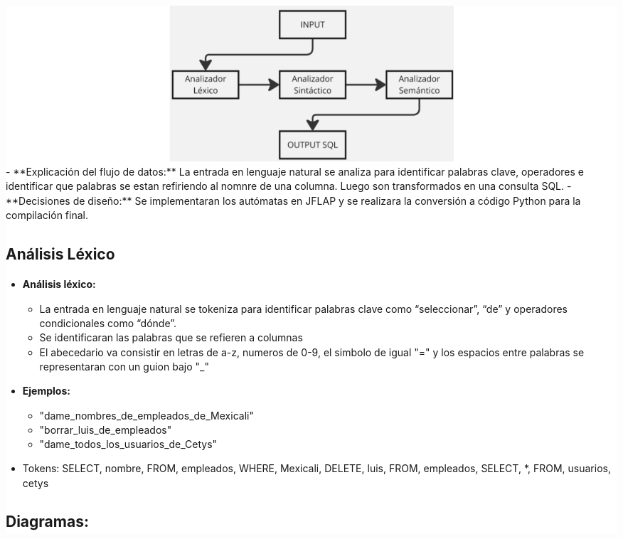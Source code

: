   <center><img width="400px" src="./ResourcesMD/bloques2.png"></center>
- **Explicación del flujo de datos:**
  La entrada en lenguaje natural se analiza para identificar palabras clave, operadores e identificar que palabras se estan refiriendo al nomnre de una columna. Luego son transformados en una consulta SQL.
- **Decisiones de diseño:**
  Se implementaran los autómatas en JFLAP y se realizara la conversión a código Python para la compilación final.

## Análisis Léxico

- **Análisis léxico:**
  - La entrada en lenguaje natural se tokeniza para identificar palabras clave como “seleccionar”, “de” y operadores condicionales como “dónde”.
  - Se identificaran las palabras que se refieren a columnas
  - El abecedario va consistir en letras de a-z, numeros de 0-9, el simbolo de igual "=" y los espacios entre palabras se representaran con un guion bajo "\_"
- **Ejemplos:**

  - "dame_nombres_de_empleados_de_Mexicali"
  - "borrar_luis_de_empleados"
  - "dame_todos_los_usuarios_de_Cetys"

- Tokens: SELECT, nombre, FROM, empleados, WHERE, Mexicali, DELETE, luis, FROM, empleados, SELECT, \*, FROM, usuarios, cetys

## Diagramas:
